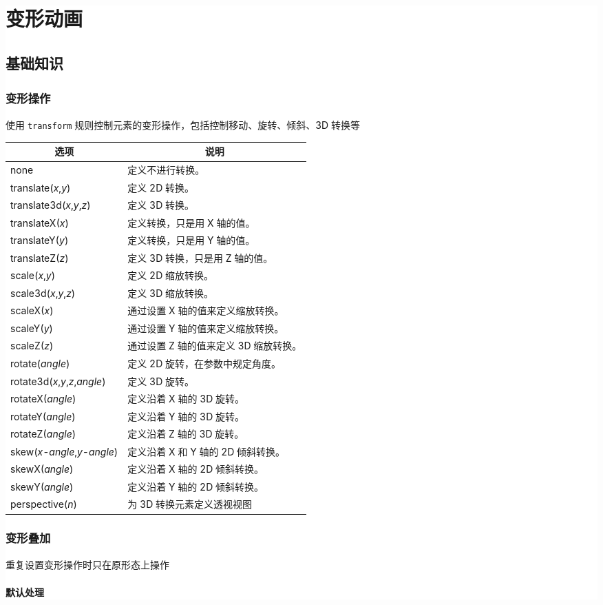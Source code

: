 # 变形动画

## 基础知识

### 变形操作

使用 `transform` 规则控制元素的变形操作，包括控制移动、旋转、倾斜、3D 转换等

| 选项                          | 说明                                  |
| ----------------------------- | ------------------------------------- |
| none                          | 定义不进行转换。                      |
| translate(*x*,*y*)            | 定义 2D 转换。                        |
| translate3d(*x*,*y*,*z*)      | 定义 3D 转换。                        |
| translateX(*x*)               | 定义转换，只是用 X 轴的值。           |
| translateY(*y*)               | 定义转换，只是用 Y 轴的值。           |
| translateZ(*z*)               | 定义 3D 转换，只是用 Z 轴的值。       |
| scale(*x*,*y*)                | 定义 2D 缩放转换。                    |
| scale3d(*x*,*y*,*z*)          | 定义 3D 缩放转换。                    |
| scaleX(*x*)                   | 通过设置 X 轴的值来定义缩放转换。     |
| scaleY(*y*)                   | 通过设置 Y 轴的值来定义缩放转换。     |
| scaleZ(*z*)                   | 通过设置 Z 轴的值来定义 3D 缩放转换。 |
| rotate(*angle*)               | 定义 2D 旋转，在参数中规定角度。      |
| rotate3d(*x*,*y*,*z*,*angle*) | 定义 3D 旋转。                        |
| rotateX(*angle*)              | 定义沿着 X 轴的 3D 旋转。             |
| rotateY(*angle*)              | 定义沿着 Y 轴的 3D 旋转。             |
| rotateZ(*angle*)              | 定义沿着 Z 轴的 3D 旋转。             |
| skew(*x-angle*,*y-angle*)     | 定义沿着 X 和 Y 轴的 2D 倾斜转换。    |
| skewX(*angle*)                | 定义沿着 X 轴的 2D 倾斜转换。         |
| skewY(*angle*)                | 定义沿着 Y 轴的 2D 倾斜转换。         |
| perspective(*n*)              | 为 3D 转换元素定义透视视图            |

### 变形叠加

重复设置变形操作时只在原形态上操作

#### 默认处理
